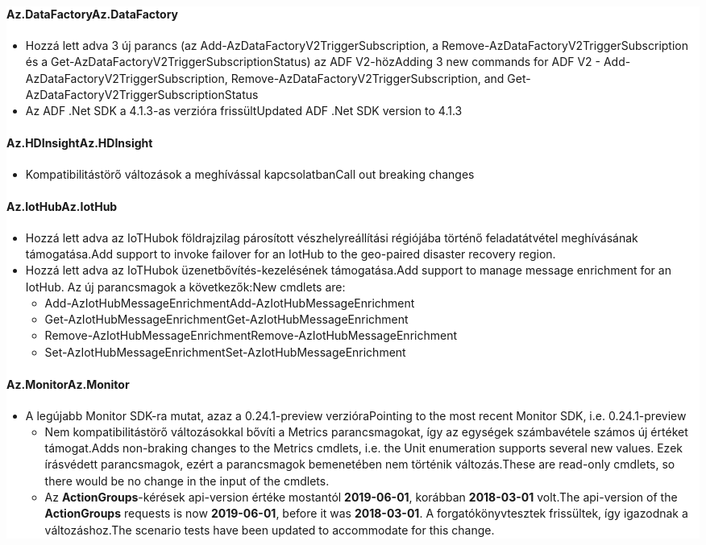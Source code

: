 #### <a name="azdatafactory"></a><span data-ttu-id="a5562-388">Az.DataFactory</span><span class="sxs-lookup"><span data-stu-id="a5562-388">Az.DataFactory</span></span>
* <span data-ttu-id="a5562-389">Hozzá lett adva 3 új parancs (az Add-AzDataFactoryV2TriggerSubscription, a Remove-AzDataFactoryV2TriggerSubscription és a Get-AzDataFactoryV2TriggerSubscriptionStatus) az ADF V2-höz</span><span class="sxs-lookup"><span data-stu-id="a5562-389">Adding 3 new commands for ADF V2 - Add-AzDataFactoryV2TriggerSubscription, Remove-AzDataFactoryV2TriggerSubscription, and Get-AzDataFactoryV2TriggerSubscriptionStatus</span></span>
* <span data-ttu-id="a5562-390">Az ADF .Net SDK a 4.1.3-as verzióra frissült</span><span class="sxs-lookup"><span data-stu-id="a5562-390">Updated ADF .Net SDK version to 4.1.3</span></span>

#### <a name="azhdinsight"></a><span data-ttu-id="a5562-391">Az.HDInsight</span><span class="sxs-lookup"><span data-stu-id="a5562-391">Az.HDInsight</span></span>
* <span data-ttu-id="a5562-392">Kompatibilitástörő változások a meghívással kapcsolatban</span><span class="sxs-lookup"><span data-stu-id="a5562-392">Call out breaking changes</span></span>

#### <a name="aziothub"></a><span data-ttu-id="a5562-393">Az.IotHub</span><span class="sxs-lookup"><span data-stu-id="a5562-393">Az.IotHub</span></span>
* <span data-ttu-id="a5562-394">Hozzá lett adva az IoTHubok földrajzilag párosított vészhelyreállítási régiójába történő feladatátvétel meghívásának támogatása.</span><span class="sxs-lookup"><span data-stu-id="a5562-394">Add support to invoke failover for an IotHub to the geo-paired disaster recovery region.</span></span>
* <span data-ttu-id="a5562-395">Hozzá lett adva az IoTHubok üzenetbővítés-kezelésének támogatása.</span><span class="sxs-lookup"><span data-stu-id="a5562-395">Add support to manage message enrichment for an IotHub.</span></span> <span data-ttu-id="a5562-396">Az új parancsmagok a következők:</span><span class="sxs-lookup"><span data-stu-id="a5562-396">New cmdlets are:</span></span>
    - <span data-ttu-id="a5562-397">Add-AzIotHubMessageEnrichment</span><span class="sxs-lookup"><span data-stu-id="a5562-397">Add-AzIotHubMessageEnrichment</span></span>
    - <span data-ttu-id="a5562-398">Get-AzIotHubMessageEnrichment</span><span class="sxs-lookup"><span data-stu-id="a5562-398">Get-AzIotHubMessageEnrichment</span></span>
    - <span data-ttu-id="a5562-399">Remove-AzIotHubMessageEnrichment</span><span class="sxs-lookup"><span data-stu-id="a5562-399">Remove-AzIotHubMessageEnrichment</span></span>
    - <span data-ttu-id="a5562-400">Set-AzIotHubMessageEnrichment</span><span class="sxs-lookup"><span data-stu-id="a5562-400">Set-AzIotHubMessageEnrichment</span></span>

#### <a name="azmonitor"></a><span data-ttu-id="a5562-401">Az.Monitor</span><span class="sxs-lookup"><span data-stu-id="a5562-401">Az.Monitor</span></span>
* <span data-ttu-id="a5562-402">A legújabb Monitor SDK-ra mutat, azaz a 0.24.1-preview verzióra</span><span class="sxs-lookup"><span data-stu-id="a5562-402">Pointing to the most recent Monitor SDK, i.e. 0.24.1-preview</span></span>
   - <span data-ttu-id="a5562-403">Nem kompatibilitástörő változásokkal bővíti a Metrics parancsmagokat, így az egységek számbavétele számos új értéket támogat.</span><span class="sxs-lookup"><span data-stu-id="a5562-403">Adds non-braking changes to the Metrics cmdlets, i.e. the Unit enumeration supports several new values.</span></span> <span data-ttu-id="a5562-404">Ezek írásvédett parancsmagok, ezért a parancsmagok bemenetében nem történik változás.</span><span class="sxs-lookup"><span data-stu-id="a5562-404">These are read-only cmdlets, so there would be no change in the input of the cmdlets.</span></span>
   - <span data-ttu-id="a5562-405">Az **ActionGroups**-kérések api-version értéke mostantól **2019-06-01**, korábban **2018-03-01** volt.</span><span class="sxs-lookup"><span data-stu-id="a5562-405">The api-version of the **ActionGroups** requests is now **2019-06-01**, before it was **2018-03-01**.</span></span> <span data-ttu-id="a5562-406">A forgatókönyvtesztek frissültek, így igazodnak a változáshoz.</span><span class="sxs-lookup"><span data-stu-id="a5562-406">The scenario tests have been updated to accommodate for this change.</span></span>